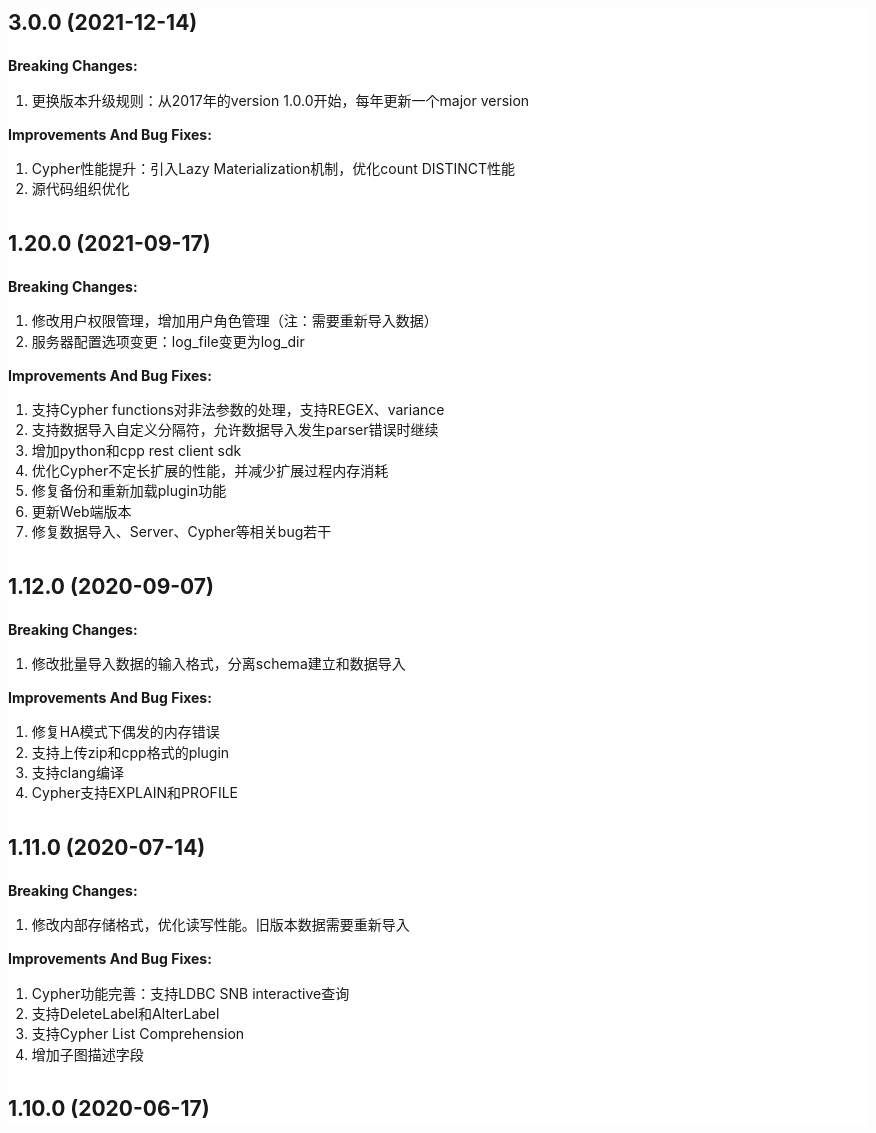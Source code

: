 
## 3.0.0 (2021-12-14)

**Breaking Changes:**

1. 更换版本升级规则：从2017年的version 1.0.0开始，每年更新一个major version

**Improvements And Bug Fixes:**

1. Cypher性能提升：引入Lazy Materialization机制，优化count DISTINCT性能
2. 源代码组织优化


## 1.20.0 (2021-09-17)

**Breaking Changes:**

1. 修改用户权限管理，增加用户角色管理（注：需要重新导入数据）
2. 服务器配置选项变更：log_file变更为log_dir

**Improvements And Bug Fixes:**

1. 支持Cypher functions对非法参数的处理，支持REGEX、variance
2. 支持数据导入自定义分隔符，允许数据导入发生parser错误时继续
3. 增加python和cpp rest client sdk
4. 优化Cypher不定长扩展的性能，并减少扩展过程内存消耗
5. 修复备份和重新加载plugin功能
6. 更新Web端版本
7. 修复数据导入、Server、Cypher等相关bug若干

## 1.12.0 (2020-09-07)

**Breaking Changes:**

1. 修改批量导入数据的输入格式，分离schema建立和数据导入

**Improvements And Bug Fixes:**

1. 修复HA模式下偶发的内存错误
2. 支持上传zip和cpp格式的plugin
3. 支持clang编译
4. Cypher支持EXPLAIN和PROFILE

## 1.11.0 (2020-07-14)

**Breaking Changes:**

1. 修改内部存储格式，优化读写性能。旧版本数据需要重新导入

**Improvements And Bug Fixes:**

1. Cypher功能完善：支持LDBC SNB interactive查询
2. 支持DeleteLabel和AlterLabel
3. 支持Cypher List Comprehension
4. 增加子图描述字段

## 1.10.0 (2020-06-17)
